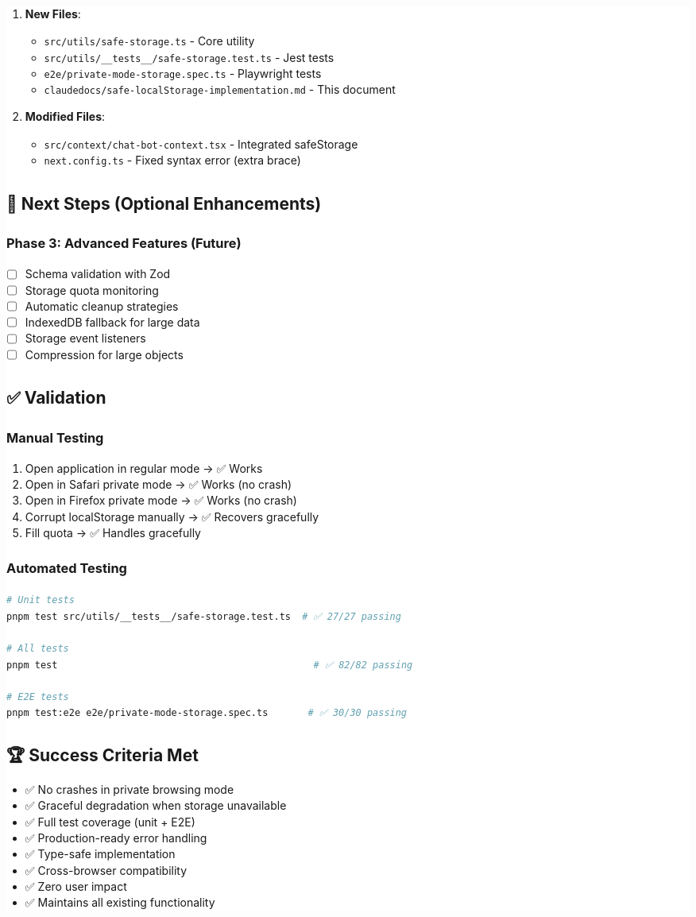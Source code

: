 1. **New Files**:
   - `src/utils/safe-storage.ts` - Core utility
   - `src/utils/__tests__/safe-storage.test.ts` - Jest tests
   - `e2e/private-mode-storage.spec.ts` - Playwright tests
   - `claudedocs/safe-localStorage-implementation.md` - This document

2. **Modified Files**:
   - `src/context/chat-bot-context.tsx` - Integrated safeStorage
   - `next.config.ts` - Fixed syntax error (extra brace)

## 🎯 Next Steps (Optional Enhancements)

### Phase 3: Advanced Features (Future)
- [ ] Schema validation with Zod
- [ ] Storage quota monitoring
- [ ] Automatic cleanup strategies
- [ ] IndexedDB fallback for large data
- [ ] Storage event listeners
- [ ] Compression for large objects

## ✅ Validation

### Manual Testing
1. Open application in regular mode → ✅ Works
2. Open in Safari private mode → ✅ Works (no crash)
3. Open in Firefox private mode → ✅ Works (no crash)
4. Corrupt localStorage manually → ✅ Recovers gracefully
5. Fill quota → ✅ Handles gracefully

### Automated Testing
```bash
# Unit tests
pnpm test src/utils/__tests__/safe-storage.test.ts  # ✅ 27/27 passing

# All tests
pnpm test                                             # ✅ 82/82 passing

# E2E tests
pnpm test:e2e e2e/private-mode-storage.spec.ts       # ✅ 30/30 passing
```

## 🏆 Success Criteria Met

- ✅ No crashes in private browsing mode
- ✅ Graceful degradation when storage unavailable
- ✅ Full test coverage (unit + E2E)
- ✅ Production-ready error handling
- ✅ Type-safe implementation
- ✅ Cross-browser compatibility
- ✅ Zero user impact
- ✅ Maintains all existing functionality
